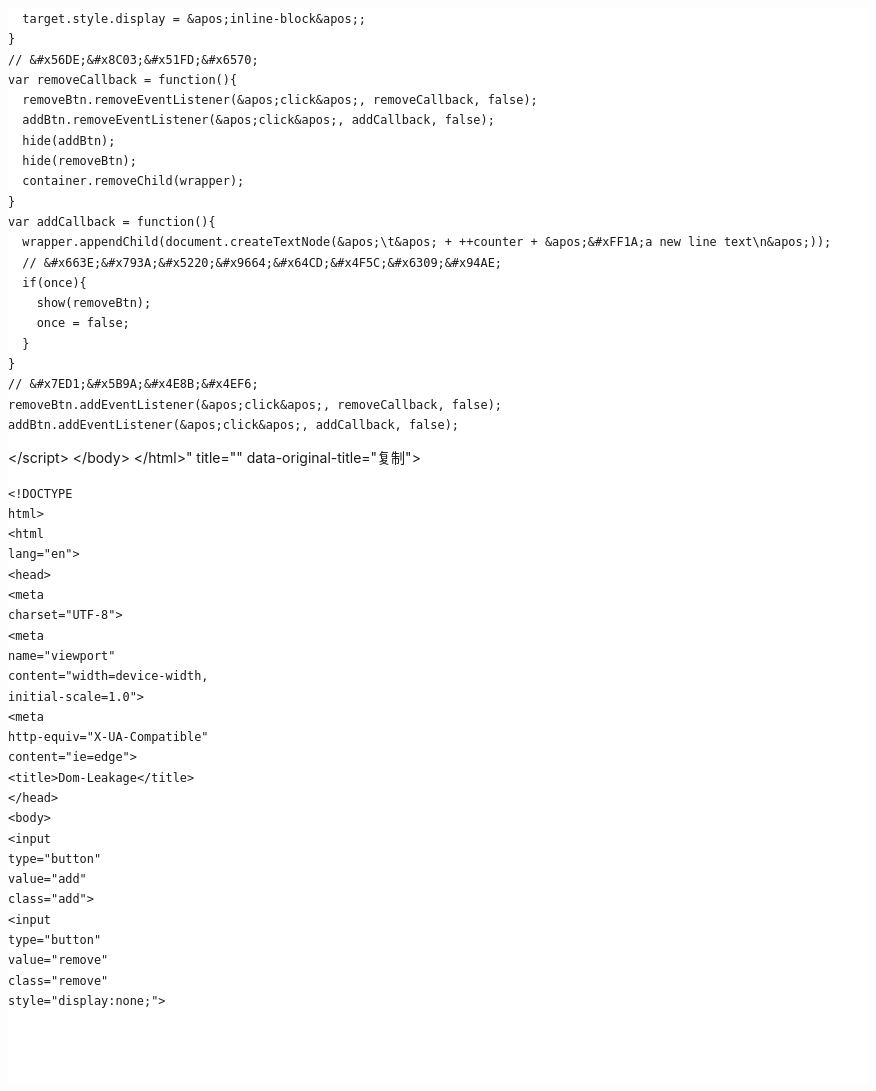       target.style.display = &apos;inline-block&apos;;
    }
    // &#x56DE;&#x8C03;&#x51FD;&#x6570;
    var removeCallback = function(){
      removeBtn.removeEventListener(&apos;click&apos;, removeCallback, false);
      addBtn.removeEventListener(&apos;click&apos;, addCallback, false);
      hide(addBtn);
      hide(removeBtn);
      container.removeChild(wrapper);
    }
    var addCallback = function(){
      wrapper.appendChild(document.createTextNode(&apos;\t&apos; + ++counter + &apos;&#xFF1A;a new line text\n&apos;));
      // &#x663E;&#x793A;&#x5220;&#x9664;&#x64CD;&#x4F5C;&#x6309;&#x94AE;
      if(once){
        show(removeBtn);
        once = false;
      }
    }
    // &#x7ED1;&#x5B9A;&#x4E8B;&#x4EF6;
    removeBtn.addEventListener(&apos;click&apos;, removeCallback, false);
    addBtn.addEventListener(&apos;click&apos;, addCallback, false);
  &lt;/script&gt;
&lt;/body&gt;
&lt;/html&gt;" title="" data-original-title="&#x590D;&#x5236;"></span> <span type="button" class="saveToNote code-tool" data-toggle="tooltip" data-placement="top" title="" data-original-title="&#x653E;&#x8FDB;&#x7B14;&#x8BB0;"></span></div></div><pre class="xml hljs"><code class="html"><span class="hljs-meta">&lt;!DOCTYPE html&gt;</span>
<span class="hljs-tag">&lt;<span class="hljs-name">html</span> <span class="hljs-attr">lang</span>=<span class="hljs-string">&quot;en&quot;</span>&gt;</span>
<span class="hljs-tag">&lt;<span class="hljs-name">head</span>&gt;</span>
  <span class="hljs-tag">&lt;<span class="hljs-name">meta</span> <span class="hljs-attr">charset</span>=<span class="hljs-string">&quot;UTF-8&quot;</span>&gt;</span>
  <span class="hljs-tag">&lt;<span class="hljs-name">meta</span> <span class="hljs-attr">name</span>=<span class="hljs-string">&quot;viewport&quot;</span> <span class="hljs-attr">content</span>=<span class="hljs-string">&quot;width=device-width, initial-scale=1.0&quot;</span>&gt;</span>
  <span class="hljs-tag">&lt;<span class="hljs-name">meta</span> <span class="hljs-attr">http-equiv</span>=<span class="hljs-string">&quot;X-UA-Compatible&quot;</span> <span class="hljs-attr">content</span>=<span class="hljs-string">&quot;ie=edge&quot;</span>&gt;</span>
  <span class="hljs-tag">&lt;<span class="hljs-name">title</span>&gt;</span>Dom-Leakage<span class="hljs-tag">&lt;/<span class="hljs-name">title</span>&gt;</span>
<span class="hljs-tag">&lt;/<span class="hljs-name">head</span>&gt;</span>
<span class="hljs-tag">&lt;<span class="hljs-name">body</span>&gt;</span>
  <span class="hljs-tag">&lt;<span class="hljs-name">input</span> <span class="hljs-attr">type</span>=<span class="hljs-string">&quot;button&quot;</span> <span class="hljs-attr">value</span>=<span class="hljs-string">&quot;add&quot;</span> <span class="hljs-attr">class</span>=<span class="hljs-string">&quot;add&quot;</span>&gt;</span>
  <span class="hljs-tag">&lt;<span class="hljs-name">input</span> <span class="hljs-attr">type</span>=<span class="hljs-string">&quot;button&quot;</span> <span class="hljs-attr">value</span>=<span class="hljs-string">&quot;remove&quot;</span> <span class="hljs-attr">class</span>=<span class="hljs-string">&quot;remove&quot;</span> <span class="hljs-attr">style</span>=<span class="hljs-string">&quot;display:none;&quot;</span>&gt;</span>
